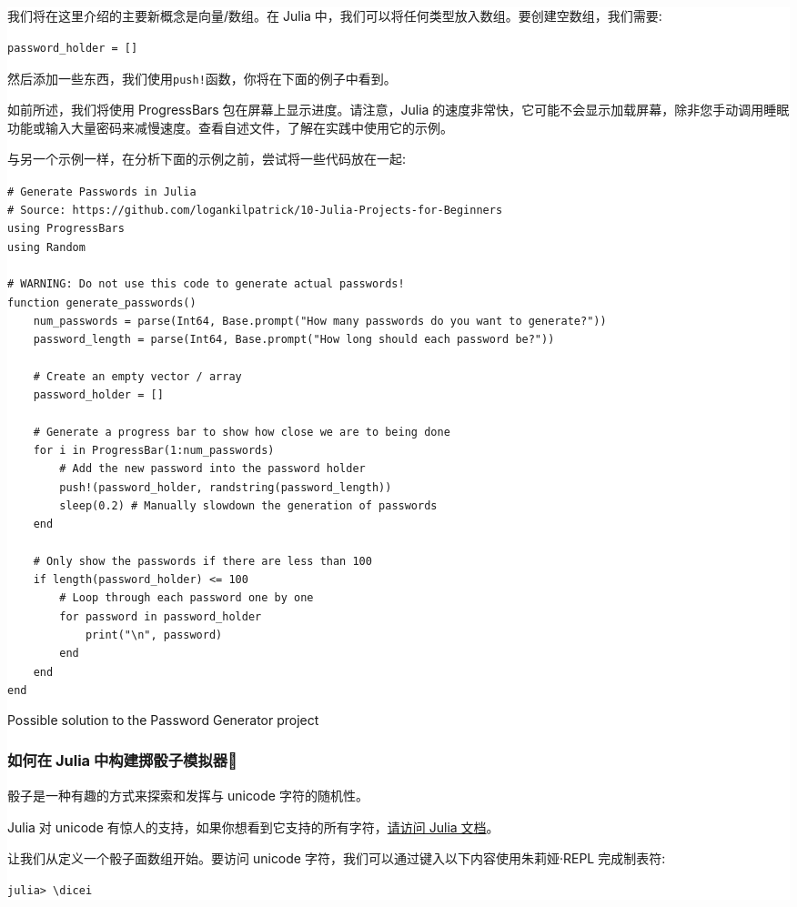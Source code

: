 我们将在这里介绍的主要新概念是向量/数组。在 Julia 中，我们可以将任何类型放入数组。要创建空数组，我们需要:

```
password_holder = []
```

然后添加一些东西，我们使用`push!`函数，你将在下面的例子中看到。

如前所述，我们将使用 ProgressBars 包在屏幕上显示进度。请注意，Julia 的速度非常快，它可能不会显示加载屏幕，除非您手动调用睡眠功能或输入大量密码来减慢速度。查看自述文件，了解在实践中使用它的示例。

与另一个示例一样，在分析下面的示例之前，尝试将一些代码放在一起:

```
# Generate Passwords in Julia
# Source: https://github.com/logankilpatrick/10-Julia-Projects-for-Beginners
using ProgressBars
using Random

# WARNING: Do not use this code to generate actual passwords!
function generate_passwords()
    num_passwords = parse(Int64, Base.prompt("How many passwords do you want to generate?"))
    password_length = parse(Int64, Base.prompt("How long should each password be?"))

    # Create an empty vector / array
    password_holder = []

    # Generate a progress bar to show how close we are to being done
    for i in ProgressBar(1:num_passwords)
        # Add the new password into the password holder
        push!(password_holder, randstring(password_length))
        sleep(0.2) # Manually slowdown the generation of passwords
    end

    # Only show the passwords if there are less than 100
    if length(password_holder) <= 100
        # Loop through each password one by one
        for password in password_holder
            print("\n", password)
        end
    end
end
```

Possible solution to the Password Generator project

### 如何在 Julia 中构建掷骰子模拟器🎲

骰子是一种有趣的方式来探索和发挥与 unicode 字符的随机性。

Julia 对 unicode 有惊人的支持，如果你想看到它支持的所有字符，[请访问 Julia 文档](https://docs.julialang.org/en/v1/manual/unicode-input/)。

让我们从定义一个骰子面数组开始。要访问 unicode 字符，我们可以通过键入以下内容使用朱莉娅·REPL 完成制表符:

```
julia> \dicei
```
